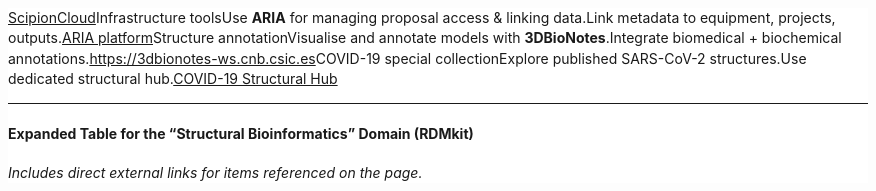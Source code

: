 <a href="https://scipion-em.github.io/">ScipionCloud</a></td></tr><tr><td></td><td>Infrastructure tools</td><td>Use <strong>ARIA</strong> for managing proposal access &#x26; linking data.</td><td>Link metadata to equipment, projects, outputs.</td><td><a href="https://aria.pasteur.fr/">ARIA platform</a></td></tr><tr><td></td><td>Structure annotation</td><td>Visualise and annotate models with <strong>3DBioNotes</strong>.</td><td>Integrate biomedical + biochemical annotations.</td><td><a href="https://3dbionotes-ws.cnb.csic.es/">https://3dbionotes-ws.cnb.csic.es</a></td></tr><tr><td></td><td>COVID-19 special collection</td><td>Explore published SARS-CoV-2 structures.</td><td>Use dedicated structural hub.</td><td><a href="https://covid-19.bioreproducibility.org/">COVID-19 Structural Hub</a></td></tr></tbody></table>

***



#### Expanded Table for the “Structural Bioinformatics” Domain (RDMkit)

_Includes direct external links for items referenced on the page._
